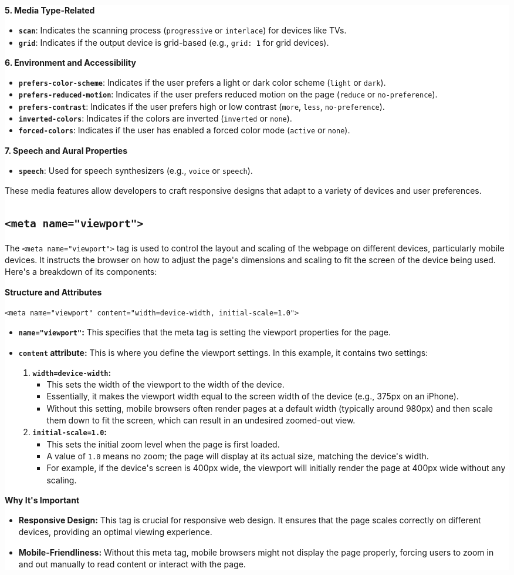 **5. Media Type-Related**

- **`scan`**: Indicates the scanning process (`progressive` or `interlace`) for devices like TVs.
- **`grid`**: Indicates if the output device is grid-based (e.g., `grid: 1` for grid devices).

**6. Environment and Accessibility**

- **`prefers-color-scheme`**: Indicates if the user prefers a light or dark color scheme (`light` or `dark`).
- **`prefers-reduced-motion`**: Indicates if the user prefers reduced motion on the page (`reduce` or `no-preference`).
- **`prefers-contrast`**: Indicates if the user prefers high or low contrast (`more`, `less`, `no-preference`).
- **`inverted-colors`**: Indicates if the colors are inverted (`inverted` or `none`).
- **`forced-colors`**: Indicates if the user has enabled a forced color mode (`active` or `none`).

**7. Speech and Aural Properties**

- **`speech`**: Used for speech synthesizers (e.g., `voice` or `speech`).

These media features allow developers to craft responsive designs that adapt to a variety of devices and user preferences.
## `<meta name="viewport">`
The `<meta name="viewport">` tag is used to control the layout and scaling of the webpage on different devices, particularly mobile devices. It instructs the browser on how to adjust the page's dimensions and scaling to fit the screen of the device being used. Here's a breakdown of its components:

**Structure and Attributes**

`<meta name="viewport" content="width=device-width, initial-scale=1.0">`

- **`name="viewport"`:** This specifies that the meta tag is setting the viewport properties for the page.
    
- **`content` attribute:** This is where you define the viewport settings. In this example, it contains two settings:
    
    1. **`width=device-width`:**
        - This sets the width of the viewport to the width of the device.
        - Essentially, it makes the viewport width equal to the screen width of the device (e.g., 375px on an iPhone).
        - Without this setting, mobile browsers often render pages at a default width (typically around 980px) and then scale them down to fit the screen, which can result in an undesired zoomed-out view.
    2. **`initial-scale=1.0`:**
        - This sets the initial zoom level when the page is first loaded.
        - A value of `1.0` means no zoom; the page will display at its actual size, matching the device's width.
        - For example, if the device's screen is 400px wide, the viewport will initially render the page at 400px wide without any scaling.

**Why It's Important**

- **Responsive Design:** This tag is crucial for responsive web design. It ensures that the page scales correctly on different devices, providing an optimal viewing experience.
    
- **Mobile-Friendliness:** Without this meta tag, mobile browsers might not display the page properly, forcing users to zoom in and out manually to read content or interact with the page.
